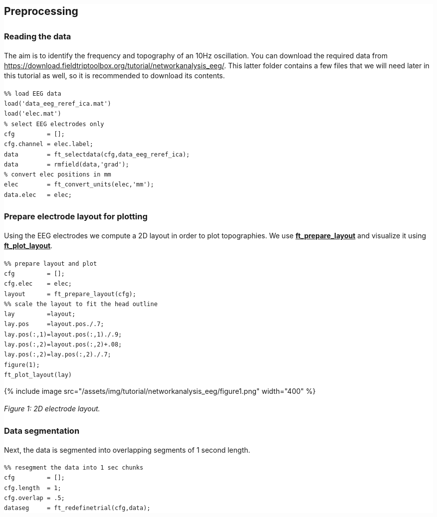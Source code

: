 ## Preprocessing

### Reading the data

The aim is to identify the frequency and topography of an 10Hz oscillation. You can download the required data from <https://download.fieldtriptoolbox.org/tutorial/networkanalysis_eeg/>. This latter folder contains a few files that we will need later in this tutorial as well, so it is recommended to download its contents.

    %% load EEG data
    load('data_eeg_reref_ica.mat')
    load('elec.mat')
    % select EEG electrodes only
    cfg         = [];
    cfg.channel = elec.label;
    data        = ft_selectdata(cfg,data_eeg_reref_ica);
    data        = rmfield(data,'grad');
    % convert elec positions in mm
    elec        = ft_convert_units(elec,'mm');
    data.elec   = elec;

### Prepare electrode layout for plotting

Using the EEG electrodes we compute a 2D layout in order to plot topographies. We use **[ft_prepare_layout](/reference/ft_prepare_layout)** and visualize it using **[ft_plot_layout](/reference/plotting/ft_plot_layout)**.

    %% prepare layout and plot
    cfg         = [];
    cfg.elec    = elec;
    layout      = ft_prepare_layout(cfg);
    %% scale the layout to fit the head outline
    lay         =layout;
    lay.pos     =layout.pos./.7;
    lay.pos(:,1)=layout.pos(:,1)./.9;
    lay.pos(:,2)=layout.pos(:,2)+.08;
    lay.pos(:,2)=lay.pos(:,2)./.7;
    figure(1);
    ft_plot_layout(lay)

{% include image src="/assets/img/tutorial/networkanalysis_eeg/figure1.png" width="400" %}

_Figure 1: 2D electrode layout._

### Data segmentation

Next, the data is segmented into overlapping segments of 1 second length.

    %% resegment the data into 1 sec chunks
    cfg         = [];
    cfg.length  = 1;
    cfg.overlap = .5;
    dataseg     = ft_redefinetrial(cfg,data);
